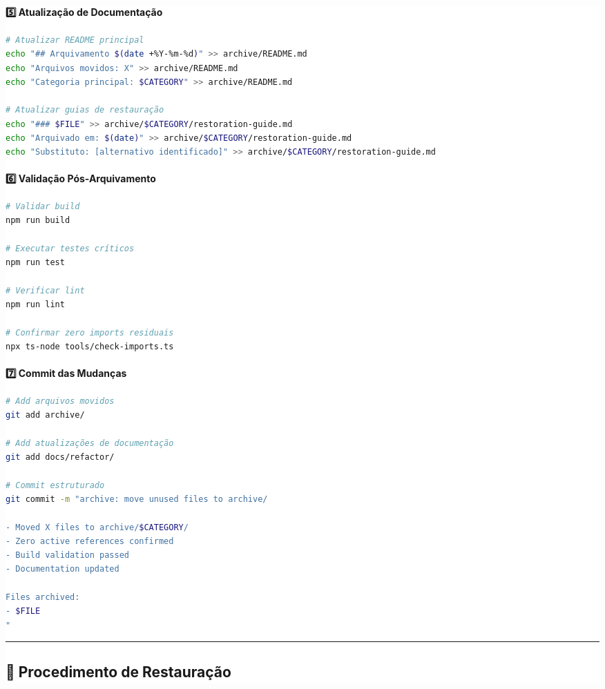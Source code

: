 #### 5️⃣ **Atualização de Documentação**
```bash
# Atualizar README principal
echo "## Arquivamento $(date +%Y-%m-%d)" >> archive/README.md
echo "Arquivos movidos: X" >> archive/README.md
echo "Categoria principal: $CATEGORY" >> archive/README.md

# Atualizar guias de restauração
echo "### $FILE" >> archive/$CATEGORY/restoration-guide.md
echo "Arquivado em: $(date)" >> archive/$CATEGORY/restoration-guide.md
echo "Substituto: [alternativo identificado]" >> archive/$CATEGORY/restoration-guide.md
```

#### 6️⃣ **Validação Pós-Arquivamento**
```bash
# Validar build
npm run build

# Executar testes críticos  
npm run test

# Verificar lint
npm run lint

# Confirmar zero imports residuais
npx ts-node tools/check-imports.ts
```

#### 7️⃣ **Commit das Mudanças**
```bash
# Add arquivos movidos
git add archive/

# Add atualizações de documentação
git add docs/refactor/

# Commit estruturado
git commit -m "archive: move unused files to archive/

- Moved X files to archive/$CATEGORY/
- Zero active references confirmed  
- Build validation passed
- Documentation updated

Files archived:
- $FILE
"
```

---

## 🔄 Procedimento de Restauração
